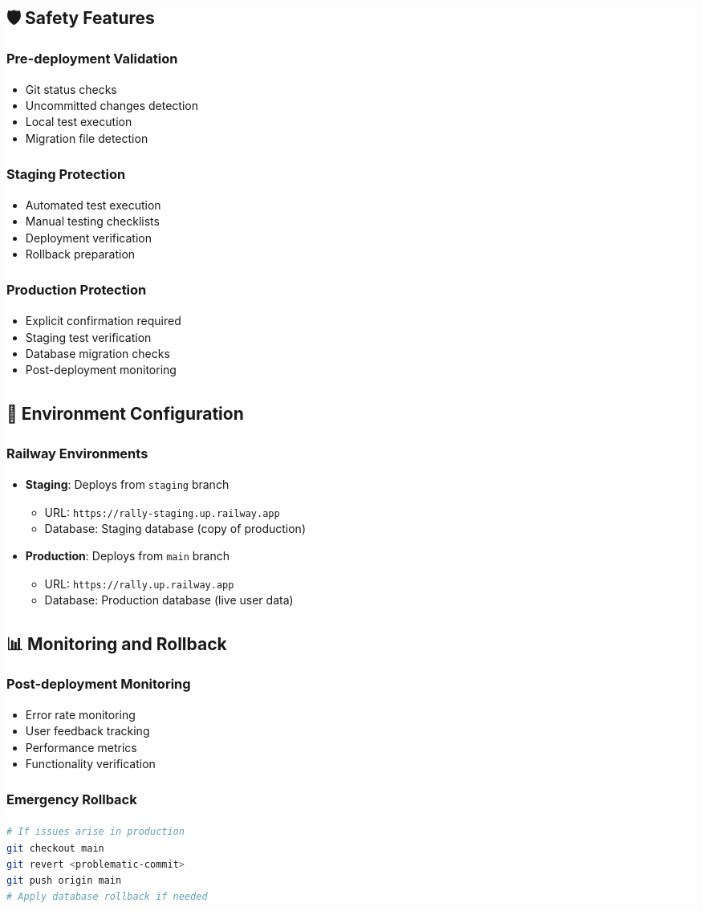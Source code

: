 ## 🛡️ Safety Features

### Pre-deployment Validation
- Git status checks
- Uncommitted changes detection
- Local test execution
- Migration file detection

### Staging Protection
- Automated test execution
- Manual testing checklists
- Deployment verification
- Rollback preparation

### Production Protection
- Explicit confirmation required
- Staging test verification
- Database migration checks
- Post-deployment monitoring

## 🔧 Environment Configuration

### Railway Environments
- **Staging**: Deploys from `staging` branch
  - URL: `https://rally-staging.up.railway.app`
  - Database: Staging database (copy of production)
  
- **Production**: Deploys from `main` branch
  - URL: `https://rally.up.railway.app`
  - Database: Production database (live user data)

## 📊 Monitoring and Rollback

### Post-deployment Monitoring
- Error rate monitoring
- User feedback tracking
- Performance metrics
- Functionality verification

### Emergency Rollback
```bash
# If issues arise in production
git checkout main
git revert <problematic-commit>
git push origin main
# Apply database rollback if needed
```

